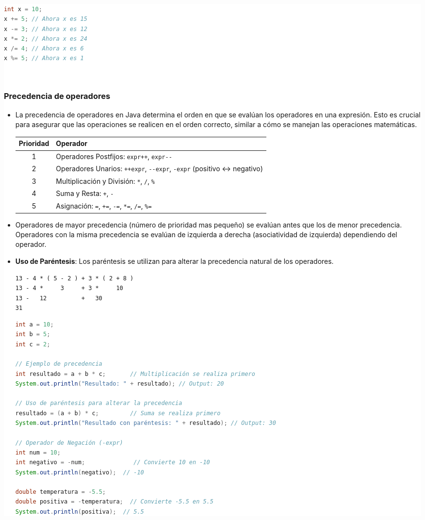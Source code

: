   ```java
  int x = 10;
  x += 5; // Ahora x es 15
  x -= 3; // Ahora x es 12
  x *= 2; // Ahora x es 24
  x /= 4; // Ahora x es 6
  x %= 5; // Ahora x es 1
  ```

<br>  

### Precedencia de operadores

- La precedencia de operadores en Java determina el orden en que se evalúan los operadores en una expresión. Esto es crucial para asegurar que las operaciones se realicen en el orden correcto, similar a cómo se manejan las operaciones matemáticas.

  | Prioridad | Operador |
  | :-: | --- |
  | 1 | Operadores Postfijos: `expr++`, `expr--` |
  | 2 | Operadores Unarios: `++expr`, `--expr`, `-expr` (positivo ↔ negativo) |
  | 3 | Multiplicación y División: `*`, `/`, `%` |
  | 4 | Suma y Resta: `+`, `-` |
  | 5 | Asignación: `=`, `+=`, `-=`, `*=`, `/=`, `%=` |

- Operadores de mayor precedencia (número de prioridad mas pequeño) se evalúan antes que los de menor precedencia. Operadores con la misma precedencia se evalúan de izquierda a derecha (asociatividad de izquierda) dependiendo del operador.

- **Uso de Paréntesis**: Los paréntesis se utilizan para alterar la precedencia natural de los operadores.

  ```text
  13 - 4 * ( 5 - 2 ) + 3 * ( 2 + 8 )
  13 - 4 *     3     + 3 *     10
  13 -   12          +   30
  31
  ```

  ```Java
  int a = 10;
  int b = 5;
  int c = 2;

  // Ejemplo de precedencia
  int resultado = a + b * c;       // Multiplicación se realiza primero
  System.out.println("Resultado: " + resultado); // Output: 20

  // Uso de paréntesis para alterar la precedencia
  resultado = (a + b) * c;         // Suma se realiza primero
  System.out.println("Resultado con paréntesis: " + resultado); // Output: 30

  // Operador de Negación (-expr)
  int num = 10;
  int negativo = -num;              // Convierte 10 en -10
  System.out.println(negativo);  // -10
  
  double temperatura = -5.5;
  double positiva = -temperatura;  // Convierte -5.5 en 5.5
  System.out.println(positiva);  // 5.5
  ```
  